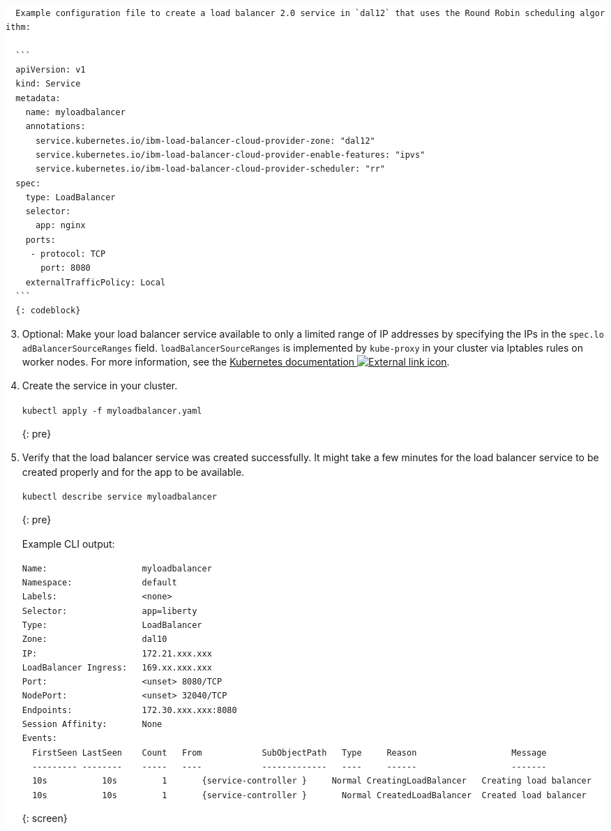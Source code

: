       Example configuration file to create a load balancer 2.0 service in `dal12` that uses the Round Robin scheduling algorithm:

      ```
      apiVersion: v1
      kind: Service
      metadata:
        name: myloadbalancer
        annotations:
          service.kubernetes.io/ibm-load-balancer-cloud-provider-zone: "dal12"
          service.kubernetes.io/ibm-load-balancer-cloud-provider-enable-features: "ipvs"
          service.kubernetes.io/ibm-load-balancer-cloud-provider-scheduler: "rr"
      spec:
        type: LoadBalancer
        selector:
          app: nginx
        ports:
         - protocol: TCP
           port: 8080
        externalTrafficPolicy: Local
      ```
      {: codeblock}

  3. Optional: Make your load balancer service available to only a limited range of IP addresses by specifying the IPs in the `spec.loadBalancerSourceRanges` field.  `loadBalancerSourceRanges` is implemented by `kube-proxy` in your cluster via Iptables rules on worker nodes. For more information, see the [Kubernetes documentation ![External link icon](../icons/launch-glyph.svg "External link icon")](https://kubernetes.io/docs/tasks/access-application-cluster/configure-cloud-provider-firewall/).

  4. Create the service in your cluster.

      ```
      kubectl apply -f myloadbalancer.yaml
      ```
      {: pre}

3. Verify that the load balancer service was created successfully. It might take a few minutes for the load balancer service to be created properly and for the app to be available.

    ```
    kubectl describe service myloadbalancer
    ```
    {: pre}

    Example CLI output:

    ```
    Name:                   myloadbalancer
    Namespace:              default
    Labels:                 <none>
    Selector:               app=liberty
    Type:                   LoadBalancer
    Zone:                   dal10
    IP:                     172.21.xxx.xxx
    LoadBalancer Ingress:   169.xx.xxx.xxx
    Port:                   <unset> 8080/TCP
    NodePort:               <unset> 32040/TCP
    Endpoints:              172.30.xxx.xxx:8080
    Session Affinity:       None
    Events:
      FirstSeen	LastSeen	Count	From			SubObjectPath	Type	 Reason			          Message
      ---------	--------	-----	----			-------------	----	 ------			          -------
      10s		    10s		    1	    {service-controller }	  Normal CreatingLoadBalancer	Creating load balancer
      10s		    10s		    1	    {service-controller }		Normal CreatedLoadBalancer	Created load balancer
    ```
    {: screen}
